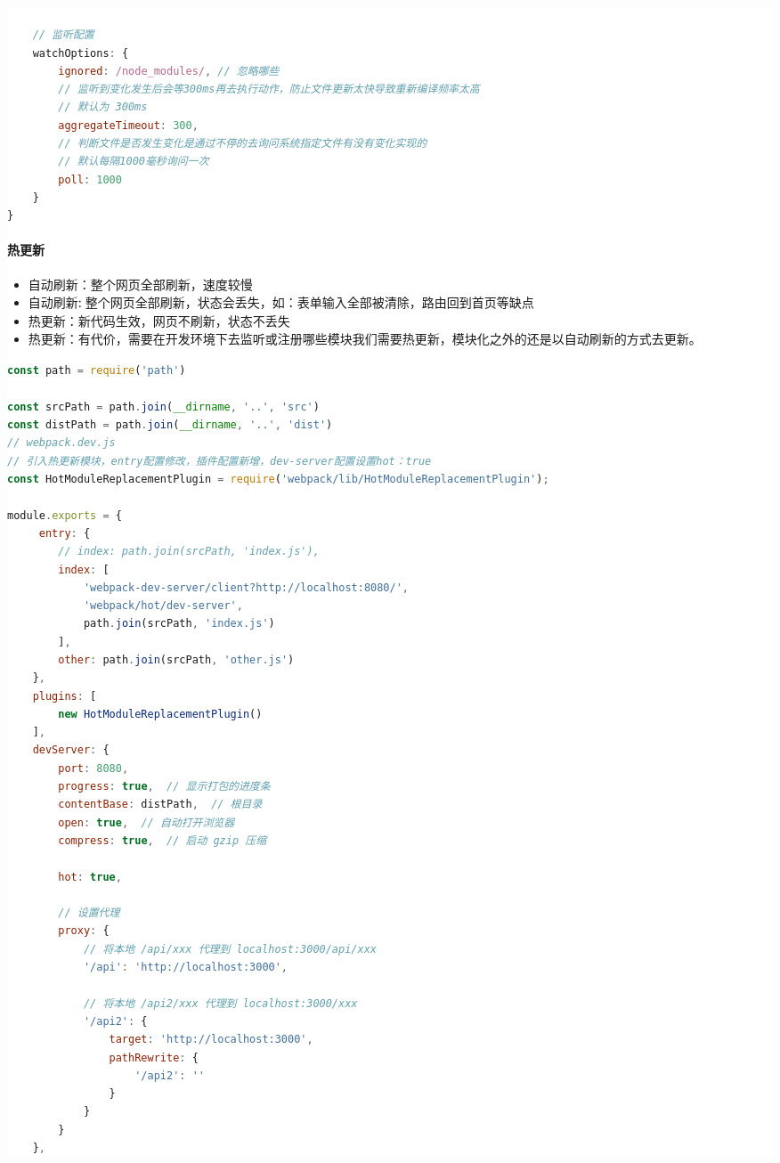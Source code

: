 ```javascript
    
    // 监听配置
    watchOptions: {
        ignored: /node_modules/, // 忽略哪些
        // 监听到变化发生后会等300ms再去执行动作，防止文件更新太快导致重新编译频率太高
        // 默认为 300ms
        aggregateTimeout: 300,
        // 判断文件是否发生变化是通过不停的去询问系统指定文件有没有变化实现的
        // 默认每隔1000毫秒询问一次
        poll: 1000
    }
}
```
#### 热更新
- 自动刷新：整个网页全部刷新，速度较慢
- 自动刷新: 整个网页全部刷新，状态会丢失，如：表单输入全部被清除，路由回到首页等缺点
- 热更新：新代码生效，网页不刷新，状态不丢失
- 热更新：有代价，需要在开发环境下去监听或注册哪些模块我们需要热更新，模块化之外的还是以自动刷新的方式去更新。
```javascript
const path = require('path')

const srcPath = path.join(__dirname, '..', 'src')
const distPath = path.join(__dirname, '..', 'dist')
// webpack.dev.js
// 引入热更新模块，entry配置修改，插件配置新增，dev-server配置设置hot：true
const HotModuleReplacementPlugin = require('webpack/lib/HotModuleReplacementPlugin');

module.exports = {
     entry: {
        // index: path.join(srcPath, 'index.js'),
        index: [
            'webpack-dev-server/client?http://localhost:8080/',
            'webpack/hot/dev-server',
            path.join(srcPath, 'index.js')
        ],
        other: path.join(srcPath, 'other.js')
    },
    plugins: [
        new HotModuleReplacementPlugin()
    ],
    devServer: {
        port: 8080,
        progress: true,  // 显示打包的进度条
        contentBase: distPath,  // 根目录
        open: true,  // 自动打开浏览器
        compress: true,  // 启动 gzip 压缩

        hot: true,

        // 设置代理
        proxy: {
            // 将本地 /api/xxx 代理到 localhost:3000/api/xxx
            '/api': 'http://localhost:3000',

            // 将本地 /api2/xxx 代理到 localhost:3000/xxx
            '/api2': {
                target: 'http://localhost:3000',
                pathRewrite: {
                    '/api2': ''
                }
            }
        }
    },
```